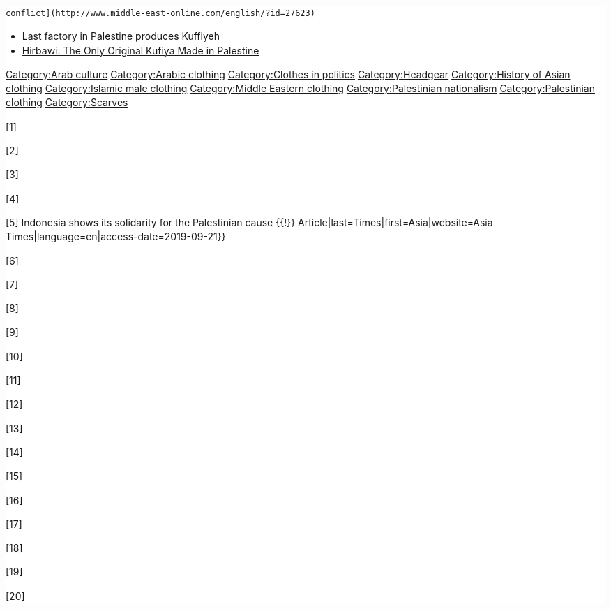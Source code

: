     conflict](http://www.middle-east-online.com/english/?id=27623)
-   [Last factory in Palestine produces
    Kuffiyeh](http://www.palestine-shirts.com/store/p69/Palestinian_Hatta_Shemagh_Headdress.html)
-   [Hirbawi: The Only Original Kufiya Made in
    Palestine](https://www.kufiya.org)

[Category:Arab culture](Category:Arab_culture "wikilink")
[Category:Arabic clothing](Category:Arabic_clothing "wikilink")
[Category:Clothes in politics](Category:Clothes_in_politics "wikilink")
[Category:Headgear](Category:Headgear "wikilink") [Category:History of
Asian clothing](Category:History_of_Asian_clothing "wikilink")
[Category:Islamic male
clothing](Category:Islamic_male_clothing "wikilink") [Category:Middle
Eastern clothing](Category:Middle_Eastern_clothing "wikilink")
[Category:Palestinian
nationalism](Category:Palestinian_nationalism "wikilink")
[Category:Palestinian
clothing](Category:Palestinian_clothing "wikilink")
[Category:Scarves](Category:Scarves "wikilink")

[1]

[2]

[3]

[4]

[5] Indonesia shows its solidarity for the Palestinian cause {{!}}
Article\|last=Times\|first=Asia\|website=Asia
Times\|language=en\|access-date=2019-09-21}}

[6]

[7]

[8]

[9]

[10]

[11]

[12]

[13]

[14]

[15]

[16]

[17]

[18]

[19]

[20]
